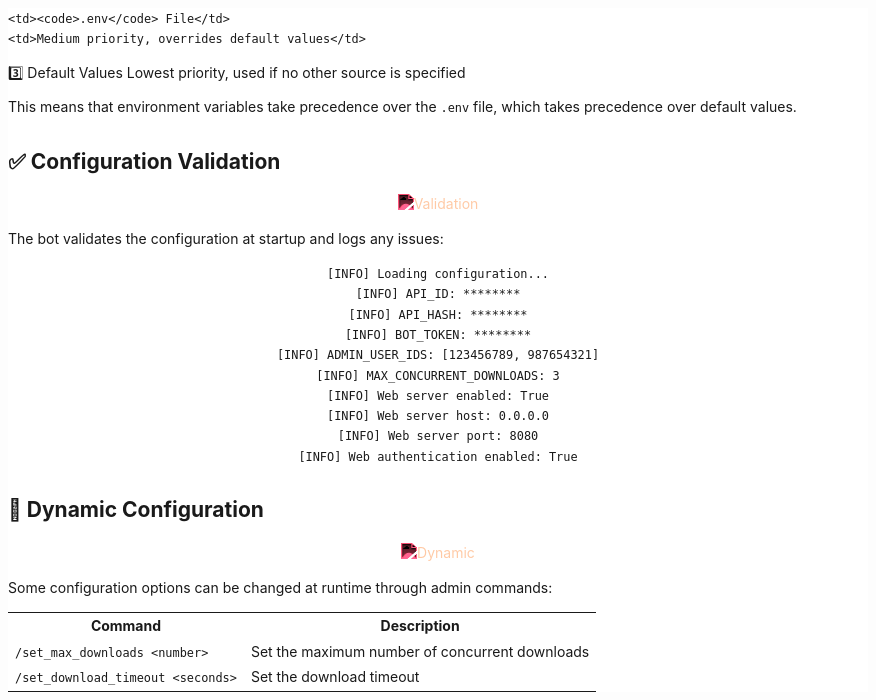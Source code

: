     <td><code>.env</code> File</td>
    <td>Medium priority, overrides default values</td>
  </tr>
  <tr>
    <td align="center">3️⃣</td>
    <td>Default Values</td>
    <td>Lowest priority, used if no other source is specified</td>
  </tr>
</table>

This means that environment variables take precedence over the `.env` file, which takes precedence over default values.

## ✅ Configuration Validation

<div align="center">
<img src="https://raw.githubusercontent.com/FortAwesome/Font-Awesome/6.x/svgs/solid/check-double.svg" alt="Validation" width="80" height="80" style="filter: invert(1) sepia(1) saturate(5) hue-rotate(300deg);"/>
</div>

The bot validates the configuration at startup and logs any issues:

<div align="center">

```
[INFO] Loading configuration...
[INFO] API_ID: ********
[INFO] API_HASH: ********
[INFO] BOT_TOKEN: ********
[INFO] ADMIN_USER_IDS: [123456789, 987654321]
[INFO] MAX_CONCURRENT_DOWNLOADS: 3
[INFO] Web server enabled: True
[INFO] Web server host: 0.0.0.0
[INFO] Web server port: 8080
[INFO] Web authentication enabled: True
```

</div>

## 🔄 Dynamic Configuration

<div align="center">
<img src="https://raw.githubusercontent.com/FortAwesome/Font-Awesome/6.x/svgs/solid/bolt.svg" alt="Dynamic" width="80" height="80" style="filter: invert(1) sepia(1) saturate(5) hue-rotate(300deg);"/>
</div>

Some configuration options can be changed at runtime through admin commands:

<table>
  <tr>
    <th>Command</th>
    <th>Description</th>
  </tr>
  <tr>
    <td><code>/set_max_downloads &lt;number&gt;</code></td>
    <td>Set the maximum number of concurrent downloads</td>
  </tr>
  <tr>
    <td><code>/set_download_timeout &lt;seconds&gt;</code></td>
    <td>Set the download timeout</td>
  </tr>
</table>
